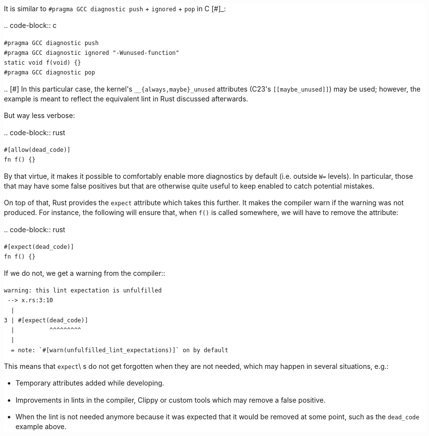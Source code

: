 It is similar to ``#pragma GCC diagnostic push`` + ``ignored`` + ``pop`` in C
[#]_:

.. code-block:: c

	#pragma GCC diagnostic push
	#pragma GCC diagnostic ignored "-Wunused-function"
	static void f(void) {}
	#pragma GCC diagnostic pop

.. [#] In this particular case, the kernel's ``__{always,maybe}_unused``
       attributes (C23's ``[[maybe_unused]]``) may be used; however, the example
       is meant to reflect the equivalent lint in Rust discussed afterwards.

But way less verbose:

.. code-block:: rust

	#[allow(dead_code)]
	fn f() {}

By that virtue, it makes it possible to comfortably enable more diagnostics by
default (i.e. outside ``W=`` levels). In particular, those that may have some
false positives but that are otherwise quite useful to keep enabled to catch
potential mistakes.

On top of that, Rust provides the ``expect`` attribute which takes this further.
It makes the compiler warn if the warning was not produced. For instance, the
following will ensure that, when ``f()`` is called somewhere, we will have to
remove the attribute:

.. code-block:: rust

	#[expect(dead_code)]
	fn f() {}

If we do not, we get a warning from the compiler::

	warning: this lint expectation is unfulfilled
	 --> x.rs:3:10
	  |
	3 | #[expect(dead_code)]
	  |          ^^^^^^^^^
	  |
	  = note: `#[warn(unfulfilled_lint_expectations)]` on by default

This means that ``expect``\ s do not get forgotten when they are not needed, which
may happen in several situations, e.g.:

- Temporary attributes added while developing.

- Improvements in lints in the compiler, Clippy or custom tools which may
  remove a false positive.

- When the lint is not needed anymore because it was expected that it would be
  removed at some point, such as the ``dead_code`` example above.
